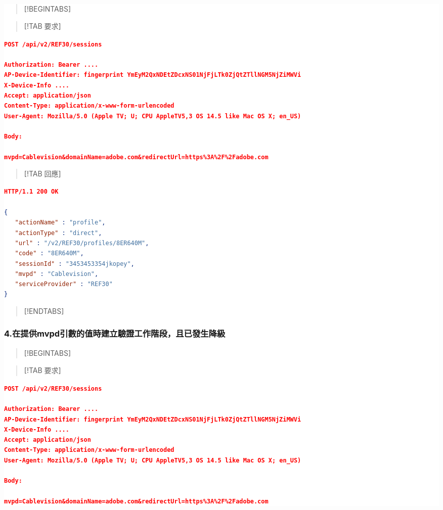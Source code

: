 >[!BEGINTABS]

>[!TAB 要求]

```JSON
POST /api/v2/REF30/sessions
 
Authorization: Bearer ....
AP-Device-Identifier: fingerprint YmEyM2QxNDEtZDcxNS01NjFjLTk0ZjQtZTllNGM5NjZiMWVi
X-Device-Info ....
Accept: application/json
Content-Type: application/x-www-form-urlencoded
User-Agent: Mozilla/5.0 (Apple TV; U; CPU AppleTV5,3 OS 14.5 like Mac OS X; en_US)
 
Body:

mvpd=Cablevision&domainName=adobe.com&redirectUrl=https%3A%2F%2Fadobe.com
```

>[!TAB 回應]

```JSON
HTTP/1.1 200 OK
 
{           
   "actionName" : "profile",
   "actionType" : "direct",
   "url" : "/v2/REF30/profiles/8ER640M",
   "code" : "8ER640M",
   "sessionId" : "3453453354jkopey",
   "mvpd" : "Cablevision",
   "serviceProvider" : "REF30"
}
```

>[!ENDTABS]

### 4.在提供mvpd引數的值時建立驗證工作階段，且已發生降級

>[!BEGINTABS]

>[!TAB 要求]

```JSON
POST /api/v2/REF30/sessions
 
Authorization: Bearer ....
AP-Device-Identifier: fingerprint YmEyM2QxNDEtZDcxNS01NjFjLTk0ZjQtZTllNGM5NjZiMWVi
X-Device-Info ....
Accept: application/json
Content-Type: application/x-www-form-urlencoded
User-Agent: Mozilla/5.0 (Apple TV; U; CPU AppleTV5,3 OS 14.5 like Mac OS X; en_US)
 
Body:

mvpd=Cablevision&domainName=adobe.com&redirectUrl=https%3A%2F%2Fadobe.com
```
